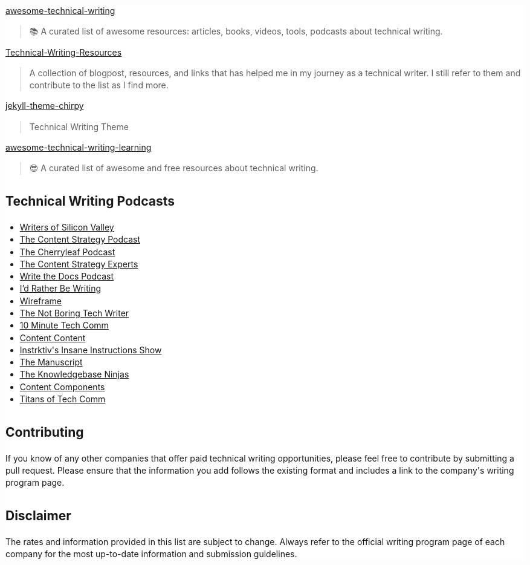 [awesome-technical-writing](https://github.com/BolajiAyodeji/awesome-technical-writing)
> 📚 A curated list of awesome resources: articles, books, videos, tools, podcasts about technical writing.

[Technical-Writing-Resources](https://github.com/CynthiaPeter/Technical-Writing-Resources)
> A collection of blogpost, resources, and links that has helped me in my journey as a technical writer. I still refer to them and contribute to the list as I find more.

[jekyll-theme-chirpy](https://github.com/cotes2020/jekyll-theme-chirpy)
> Technical Writing Theme

[awesome-technical-writing-learning](https://github.com/wongyah/awesome-technical-writing-learning)
> 😎 A curated list of awesome and free resources about technical writing.

## Technical Writing Podcasts
* [Writers of Silicon Valley](https://www.writersofsiliconvalley.com/)
* [The Content Strategy Podcast](https://www.contentstrategy.com/podcast)
* [The Cherryleaf Podcast](https://www.cherryleaf.com/podcast/)
* [The Content Strategy Experts](https://www.scriptorium.com/content-strategy-experts-podcast)
* [Write the Docs Podcast](https://podcast.writethedocs.org/)
* [I’d Rather Be Writing](https://idratherbewriting.com/podcasts/)
* [Wireframe](https://podcasts.apple.com/us/podcast/wireframe/id1437677219)
* [The Not Boring Tech Writer](https://www.thenotboringtechwriter.com/)
* [10 Minute Tech Comm](https://www.stitcher.com/podcast/uah-technical-writing/10minute-tech-comm)
* [Content Content](http://edmarsh.com/content-content-podcast/)
* [Instrktiv's Insane Instructions Show](https://open.spotify.com/show/0OqluDn7YSjc1cdAULPOB8)
* [The Manuscript](https://podcasts.apple.com/podcast/the-manuscript/id1501843799)
* [The Knowledgebase Ninjas](https://document360.io/blog/category/knowledgebase-ninjas/)
* [Content Components](https://easydita.com/project/content-components-podcast/)
* [Titans of Tech Comm](https://heretto.com/project/titans-of-tech-comm-podcast/)

## Contributing

If you know of any other companies that offer paid technical writing opportunities, please feel free to contribute by submitting a pull request. Please ensure that the information you add follows the existing format and includes a link to the company's writing program page.

## Disclaimer

The rates and information provided in this list are subject to change. Always refer to the official writing program page of each company for the most up-to-date information and submission guidelines.
